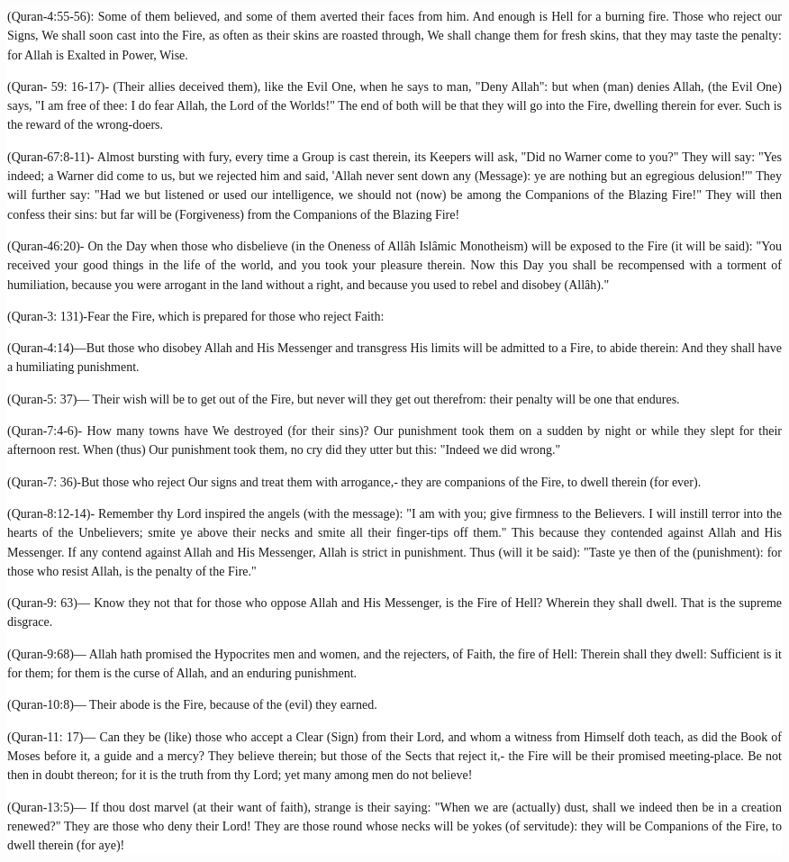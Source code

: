 <p align="justify"><span style="font-family: Verdana;">(Quran-4:55-56): Some of them believed, and some of them averted their faces from him. And enough is Hell for a burning fire. Those who reject our Signs, We shall soon cast into the Fire, as often as their skins are roasted through, We shall change them for fresh skins, that they may taste the penalty: for Allah is Exalted in Power, Wise.
</span>

<p align="justify"><span style="font-family: Verdana;">(Quran- 59: 16-17)- (Their allies deceived them), like the Evil One, when he says to man, "Deny Allah": but when (man) denies Allah, (the Evil One) says, "I am free of thee: I do fear Allah, the Lord of the Worlds!" The end of both will be that they will go into the Fire, dwelling therein for ever. Such is the reward of the wrong-doers.
</span>

<p align="justify"><span style="font-family: Verdana;">(Quran-67:8-11)- Almost bursting with fury, every time a Group is cast therein, its Keepers will ask, "Did no Warner come to you?" They will say: "Yes indeed; a Warner did come to us, but we rejected him and said, 'Allah never sent down any (Message): ye are nothing but an egregious delusion!'" They will further say: "Had we but listened or used our intelligence, we should not (now) be among the Companions of the Blazing Fire!" They will then confess their sins: but far will be (Forgiveness) from the Companions of the Blazing Fire!
</span>
<p align="justify"><span style="font-family: Verdana;">(Quran-46:20)- On the Day when those who disbelieve (in the Oneness of Allâh Islâmic Monotheism) will be exposed to the Fire (it will be said): "You received your good things in the life of the world, and you took your pleasure therein. Now this Day you shall be recompensed with a torment of humiliation, because you were arrogant in the land without a right, and because you used to rebel and disobey (Allâh)." </span></p>
<p align="justify"><span style="font-family: Verdana;">(Quran-3: 131)-Fear the Fire, which is prepared for those who reject Faith: </span></p>
<p align="justify"><span style="font-family: Verdana;">(Quran-4:14)—But those who disobey Allah and His Messenger and transgress His limits will be admitted to a Fire, to abide therein: And they shall have a humiliating punishment. </span></p>
<p align="justify"><span style="font-family: Verdana;">(Quran-5: 37)— Their wish will be to get out of the Fire, but never will they get out therefrom: their penalty will be one that endures. </span></p>
<p align="justify"><span style="font-family: Verdana;">(Quran-7:4-6)- How many towns have We destroyed (for their sins)? Our punishment took them on a sudden by night or while they slept for their afternoon rest. When (thus) Our punishment took them, no cry did they utter but this: "Indeed we did wrong." </span></p>
<p align="justify"><span style="font-family: Verdana;">(Quran-7: 36)-But those who reject Our signs and treat them with arrogance,- they are companions of the Fire, to dwell therein (for ever). </span></p>
<p align="justify"><span style="font-family: Verdana;">(Quran-8:12-14)- Remember thy Lord inspired the angels (with the message): "I am with you; give firmness to the Believers. I will instill terror into the hearts of the Unbelievers; smite ye above their necks and smite all their finger-tips off them." This because they contended against Allah and His Messenger. If any contend against Allah and His Messenger, Allah is strict in punishment. Thus (will it be said): "Taste ye then of the (punishment): for those who resist Allah, is the penalty of the Fire." </span></p>
<p align="justify"><span style="font-family: Verdana;">(Quran-9: 63)— Know they not that for those who oppose Allah and His Messenger, is the Fire of Hell? Wherein they shall dwell. That is the supreme disgrace. </span></p>
<p align="justify"><span style="font-family: Verdana;">(Quran-9:68)— Allah hath promised the Hypocrites men and women, and the rejecters, of Faith, the fire of Hell: Therein shall they dwell: Sufficient is it for them; for them is the curse of Allah, and an enduring punishment. </span></p>
<p align="justify"><span style="font-family: Verdana;">(Quran-10:8)— Their abode is the Fire, because of the (evil) they earned. </span></p>
<p align="justify"><span style="font-family: Verdana;">(Quran-11: 17)— Can they be (like) those who accept a Clear (Sign) from their Lord, and whom a witness from Himself doth teach, as did the Book of Moses before it, a guide and a mercy? They believe therein; but those of the Sects that reject it,- the Fire will be their promised meeting-place. Be not then in doubt thereon; for it is the truth from thy Lord; yet many among men do not believe! </span></p>
<p align="justify"><span style="font-family: Verdana;">(Quran-13:5)— If thou dost marvel (at their want of faith), strange is their saying: "When we are (actually) dust, shall we indeed then be in a creation renewed?" They are those who deny their Lord! They are those round whose necks will be yokes (of servitude): they will be Companions of the Fire, to dwell therein (for aye)! </span></p>